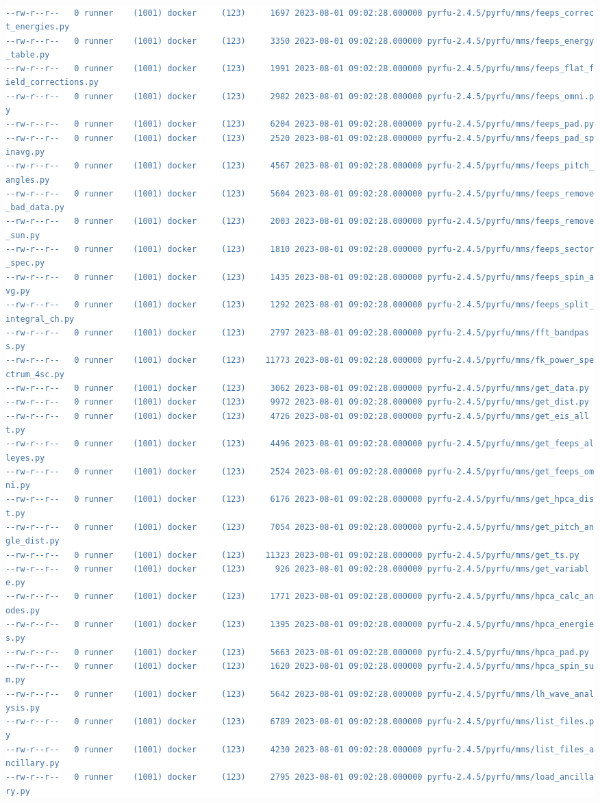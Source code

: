 ```diff
--rw-r--r--   0 runner    (1001) docker     (123)     1697 2023-08-01 09:02:28.000000 pyrfu-2.4.5/pyrfu/mms/feeps_correct_energies.py
--rw-r--r--   0 runner    (1001) docker     (123)     3350 2023-08-01 09:02:28.000000 pyrfu-2.4.5/pyrfu/mms/feeps_energy_table.py
--rw-r--r--   0 runner    (1001) docker     (123)     1991 2023-08-01 09:02:28.000000 pyrfu-2.4.5/pyrfu/mms/feeps_flat_field_corrections.py
--rw-r--r--   0 runner    (1001) docker     (123)     2982 2023-08-01 09:02:28.000000 pyrfu-2.4.5/pyrfu/mms/feeps_omni.py
--rw-r--r--   0 runner    (1001) docker     (123)     6204 2023-08-01 09:02:28.000000 pyrfu-2.4.5/pyrfu/mms/feeps_pad.py
--rw-r--r--   0 runner    (1001) docker     (123)     2520 2023-08-01 09:02:28.000000 pyrfu-2.4.5/pyrfu/mms/feeps_pad_spinavg.py
--rw-r--r--   0 runner    (1001) docker     (123)     4567 2023-08-01 09:02:28.000000 pyrfu-2.4.5/pyrfu/mms/feeps_pitch_angles.py
--rw-r--r--   0 runner    (1001) docker     (123)     5604 2023-08-01 09:02:28.000000 pyrfu-2.4.5/pyrfu/mms/feeps_remove_bad_data.py
--rw-r--r--   0 runner    (1001) docker     (123)     2003 2023-08-01 09:02:28.000000 pyrfu-2.4.5/pyrfu/mms/feeps_remove_sun.py
--rw-r--r--   0 runner    (1001) docker     (123)     1810 2023-08-01 09:02:28.000000 pyrfu-2.4.5/pyrfu/mms/feeps_sector_spec.py
--rw-r--r--   0 runner    (1001) docker     (123)     1435 2023-08-01 09:02:28.000000 pyrfu-2.4.5/pyrfu/mms/feeps_spin_avg.py
--rw-r--r--   0 runner    (1001) docker     (123)     1292 2023-08-01 09:02:28.000000 pyrfu-2.4.5/pyrfu/mms/feeps_split_integral_ch.py
--rw-r--r--   0 runner    (1001) docker     (123)     2797 2023-08-01 09:02:28.000000 pyrfu-2.4.5/pyrfu/mms/fft_bandpass.py
--rw-r--r--   0 runner    (1001) docker     (123)    11773 2023-08-01 09:02:28.000000 pyrfu-2.4.5/pyrfu/mms/fk_power_spectrum_4sc.py
--rw-r--r--   0 runner    (1001) docker     (123)     3062 2023-08-01 09:02:28.000000 pyrfu-2.4.5/pyrfu/mms/get_data.py
--rw-r--r--   0 runner    (1001) docker     (123)     9972 2023-08-01 09:02:28.000000 pyrfu-2.4.5/pyrfu/mms/get_dist.py
--rw-r--r--   0 runner    (1001) docker     (123)     4726 2023-08-01 09:02:28.000000 pyrfu-2.4.5/pyrfu/mms/get_eis_allt.py
--rw-r--r--   0 runner    (1001) docker     (123)     4496 2023-08-01 09:02:28.000000 pyrfu-2.4.5/pyrfu/mms/get_feeps_alleyes.py
--rw-r--r--   0 runner    (1001) docker     (123)     2524 2023-08-01 09:02:28.000000 pyrfu-2.4.5/pyrfu/mms/get_feeps_omni.py
--rw-r--r--   0 runner    (1001) docker     (123)     6176 2023-08-01 09:02:28.000000 pyrfu-2.4.5/pyrfu/mms/get_hpca_dist.py
--rw-r--r--   0 runner    (1001) docker     (123)     7054 2023-08-01 09:02:28.000000 pyrfu-2.4.5/pyrfu/mms/get_pitch_angle_dist.py
--rw-r--r--   0 runner    (1001) docker     (123)    11323 2023-08-01 09:02:28.000000 pyrfu-2.4.5/pyrfu/mms/get_ts.py
--rw-r--r--   0 runner    (1001) docker     (123)      926 2023-08-01 09:02:28.000000 pyrfu-2.4.5/pyrfu/mms/get_variable.py
--rw-r--r--   0 runner    (1001) docker     (123)     1771 2023-08-01 09:02:28.000000 pyrfu-2.4.5/pyrfu/mms/hpca_calc_anodes.py
--rw-r--r--   0 runner    (1001) docker     (123)     1395 2023-08-01 09:02:28.000000 pyrfu-2.4.5/pyrfu/mms/hpca_energies.py
--rw-r--r--   0 runner    (1001) docker     (123)     5663 2023-08-01 09:02:28.000000 pyrfu-2.4.5/pyrfu/mms/hpca_pad.py
--rw-r--r--   0 runner    (1001) docker     (123)     1620 2023-08-01 09:02:28.000000 pyrfu-2.4.5/pyrfu/mms/hpca_spin_sum.py
--rw-r--r--   0 runner    (1001) docker     (123)     5642 2023-08-01 09:02:28.000000 pyrfu-2.4.5/pyrfu/mms/lh_wave_analysis.py
--rw-r--r--   0 runner    (1001) docker     (123)     6789 2023-08-01 09:02:28.000000 pyrfu-2.4.5/pyrfu/mms/list_files.py
--rw-r--r--   0 runner    (1001) docker     (123)     4230 2023-08-01 09:02:28.000000 pyrfu-2.4.5/pyrfu/mms/list_files_ancillary.py
--rw-r--r--   0 runner    (1001) docker     (123)     2795 2023-08-01 09:02:28.000000 pyrfu-2.4.5/pyrfu/mms/load_ancillary.py
```